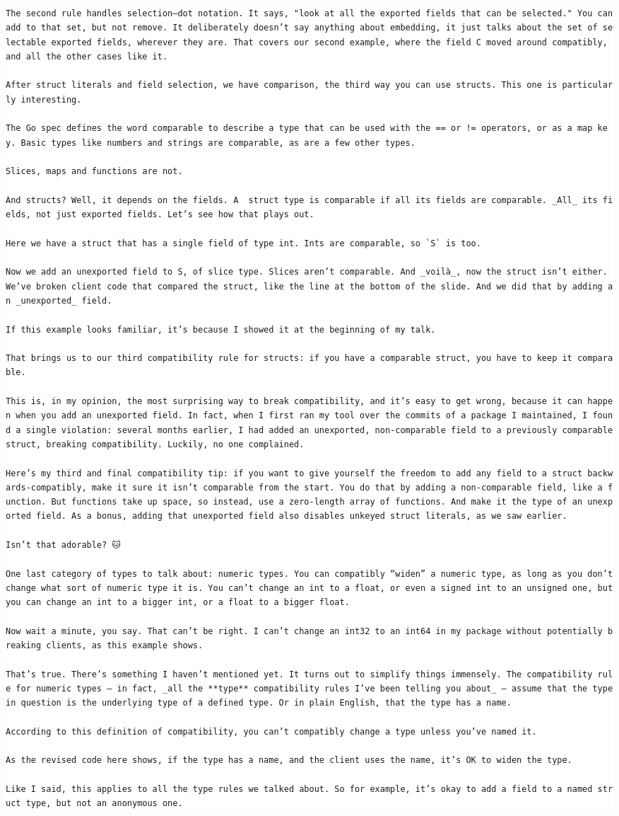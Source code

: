 ```
The second rule handles selection—dot notation. It says, "look at all the exported fields that can be selected." You can add to that set, but not remove. It deliberately doesn’t say anything about embedding, it just talks about the set of selectable exported fields, wherever they are. That covers our second example, where the field C moved around compatibly, and all the other cases like it.

After struct literals and field selection, we have comparison, the third way you can use structs. This one is particularly interesting.

The Go spec defines the word comparable to describe a type that can be used with the == or != operators, or as a map key. Basic types like numbers and strings are comparable, as are a few other types.

Slices, maps and functions are not. 

And structs? Well, it depends on the fields. A  struct type is comparable if all its fields are comparable. _All_ its fields, not just exported fields. Let’s see how that plays out.

Here we have a struct that has a single field of type int. Ints are comparable, so `S` is too. 

Now we add an unexported field to S, of slice type. Slices aren’t comparable. And _voilà_, now the struct isn’t either. We’ve broken client code that compared the struct, like the line at the bottom of the slide. And we did that by adding an _unexported_ field. 

If this example looks familiar, it’s because I showed it at the beginning of my talk. 

That brings us to our third compatibility rule for structs: if you have a comparable struct, you have to keep it comparable. 

This is, in my opinion, the most surprising way to break compatibility, and it’s easy to get wrong, because it can happen when you add an unexported field. In fact, when I first ran my tool over the commits of a package I maintained, I found a single violation: several months earlier, I had added an unexported, non-comparable field to a previously comparable struct, breaking compatibility. Luckily, no one complained.

Here’s my third and final compatibility tip: if you want to give yourself the freedom to add any field to a struct backwards-compatibly, make it sure it isn’t comparable from the start. You do that by adding a non-comparable field, like a function. But functions take up space, so instead, use a zero-length array of functions. And make it the type of an unexported field. As a bonus, adding that unexported field also disables unkeyed struct literals, as we saw earlier.

Isn’t that adorable? 🐱

One last category of types to talk about: numeric types. You can compatibly “widen” a numeric type, as long as you don’t change what sort of numeric type it is. You can’t change an int to a float, or even a signed int to an unsigned one, but you can change an int to a bigger int, or a float to a bigger float.

Now wait a minute, you say. That can’t be right. I can’t change an int32 to an int64 in my package without potentially breaking clients, as this example shows.

That’s true. There’s something I haven’t mentioned yet. It turns out to simplify things immensely. The compatibility rule for numeric types — in fact, _all the **type** compatibility rules I’ve been telling you about_ — assume that the type in question is the underlying type of a defined type. Or in plain English, that the type has a name.

According to this definition of compatibility, you can’t compatibly change a type unless you’ve named it.

As the revised code here shows, if the type has a name, and the client uses the name, it’s OK to widen the type.

Like I said, this applies to all the type rules we talked about. So for example, it’s okay to add a field to a named struct type, but not an anonymous one.
```